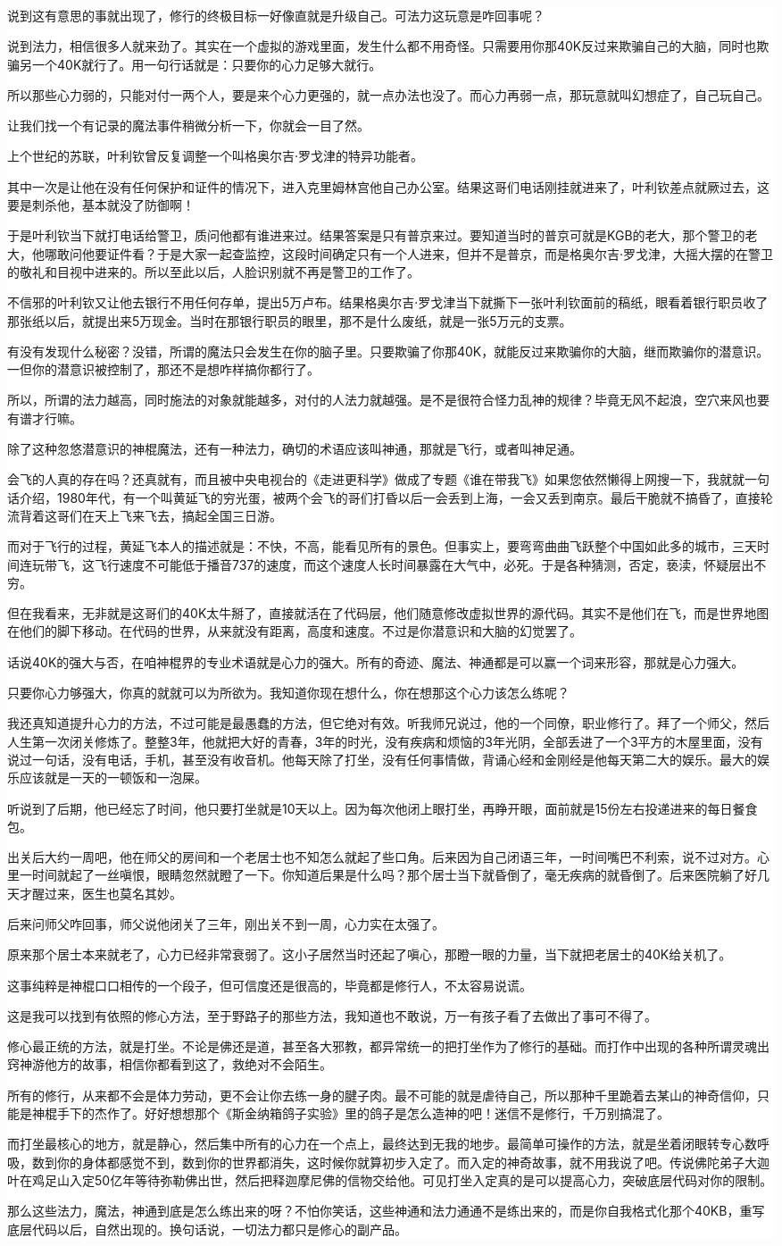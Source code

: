 说到这有意思的事就出现了，修行的终极目标一好像直就是升级自己。可法力这玩意是咋回事呢？

说到法力，相信很多人就来劲了。其实在一个虚拟的游戏里面，发生什么都不用奇怪。只需要用你那40K反过来欺骗自己的大脑，同时也欺骗另一个40K就行了。用一句行话就是：只要你的心力足够大就行。

所以那些心力弱的，只能对付一两个人，要是来个心力更强的，就一点办法也没了。而心力再弱一点，那玩意就叫幻想症了，自己玩自己。

让我们找一个有记录的魔法事件稍微分析一下，你就会一目了然。

上个世纪的苏联，叶利钦曾反复调整一个叫格奥尔吉·罗戈津的特异功能者。

其中一次是让他在没有任何保护和证件的情况下，进入克里姆林宫他自己办公室。结果这哥们电话刚挂就进来了，叶利钦差点就厥过去，这要是刺杀他，基本就没了防御啊！

于是叶利钦当下就打电话给警卫，质问他都有谁进来过。结果答案是只有普京来过。要知道当时的普京可就是KGB的老大，那个警卫的老大，他哪敢问他要证件看？于是大家一起查监控，这段时间确定只有一个人进来，但并不是普京，而是格奥尔吉·罗戈津，大摇大摆的在警卫的敬礼和目视中进来的。所以至此以后，人脸识别就不再是警卫的工作了。

不信邪的叶利钦又让他去银行不用任何存单，提出5万卢布。结果格奥尔吉·罗戈津当下就撕下一张叶利钦面前的稿纸，眼看着银行职员收了那张纸以后，就提出来5万现金。当时在那银行职员的眼里，那不是什么废纸，就是一张5万元的支票。

有没有发现什么秘密？没错，所谓的魔法只会发生在你的脑子里。只要欺骗了你那40K，就能反过来欺骗你的大脑，继而欺骗你的潜意识。一但你的潜意识被控制了，那还不是想咋样搞你都行了。

所以，所谓的法力越高，同时施法的对象就能越多，对付的人法力就越强。是不是很符合怪力乱神的规律？毕竟无风不起浪，空穴来风也要有谱才行嘛。

除了这种忽悠潜意识的神棍魔法，还有一种法力，确切的术语应该叫神通，那就是飞行，或者叫神足通。

会飞的人真的存在吗？还真就有，而且被中央电视台的《走进更科学》做成了专题《谁在带我飞》如果您依然懒得上网搜一下，我就就一句话介绍，1980年代，有一个叫黄延飞的穷光蛋，被两个会飞的哥们打昏以后一会丢到上海，一会又丢到南京。最后干脆就不搞昏了，直接轮流背着这哥们在天上飞来飞去，搞起全国三日游。

而对于飞行的过程，黄延飞本人的描述就是：不快，不高，能看见所有的景色。但事实上，要弯弯曲曲飞跃整个中国如此多的城市，三天时间连玩带飞，这飞行速度不可能低于播音737的速度，而这个速度人长时间暴露在大气中，必死。于是各种猜测，否定，亵渎，怀疑层出不穷。

但在我看来，无非就是这哥们的40K太牛掰了，直接就活在了代码层，他们随意修改虚拟世界的源代码。其实不是他们在飞，而是世界地图在他们的脚下移动。在代码的世界，从来就没有距离，高度和速度。不过是你潜意识和大脑的幻觉罢了。

话说40K的强大与否，在咱神棍界的专业术语就是心力的强大。所有的奇迹、魔法、神通都是可以赢一个词来形容，那就是心力强大。

只要你心力够强大，你真的就就可以为所欲为。我知道你现在想什么，你在想那这个心力该怎么练呢？

我还真知道提升心力的方法，不过可能是最愚蠢的方法，但它绝对有效。听我师兄说过，他的一个同僚，职业修行了。拜了一个师父，然后人生第一次闭关修炼了。整整3年，他就把大好的青春，3年的时光，没有疾病和烦恼的3年光阴，全部丢进了一个3平方的木屋里面，没有说过一句话，没有电话，手机，甚至没有收音机。他每天除了打坐，没有任何事情做，背诵心经和金刚经是他每天第二大的娱乐。最大的娱乐应该就是一天的一顿饭和一泡屎。

听说到了后期，他已经忘了时间，他只要打坐就是10天以上。因为每次他闭上眼打坐，再睁开眼，面前就是15份左右投递进来的每日餐食包。

出关后大约一周吧，他在师父的房间和一个老居士也不知怎么就起了些口角。后来因为自己闭语三年，一时间嘴巴不利索，说不过对方。心里一时间就起了一丝嗔恨，眼睛忽然就瞪了一下。你知道后果是什么吗？那个居士当下就昏倒了，毫无疾病的就昏倒了。后来医院躺了好几天才醒过来，医生也莫名其妙。

后来问师父咋回事，师父说他闭关了三年，刚出关不到一周，心力实在太强了。

原来那个居士本来就老了，心力已经非常衰弱了。这小子居然当时还起了嗔心，那瞪一眼的力量，当下就把老居士的40K给关机了。

这事纯粹是神棍口口相传的一个段子，但可信度还是很高的，毕竟都是修行人，不太容易说谎。

这是我可以找到有依照的修心方法，至于野路子的那些方法，我知道也不敢说，万一有孩子看了去做出了事可不得了。

修心最正统的方法，就是打坐。不论是佛还是道，甚至各大邪教，都异常统一的把打坐作为了修行的基础。而打作中出现的各种所谓灵魂出窍神游他方的故事，相信你都看到这了，救绝对不会陌生。

所有的修行，从来都不会是体力劳动，更不会让你去练一身的腱子肉。最不可能的就是虐待自己，所以那种千里跪着去某山的神奇信仰，只能是神棍手下的杰作了。好好想想那个《斯金纳箱鸽子实验》里的鸽子是怎么造神的吧！迷信不是修行，千万别搞混了。

而打坐最核心的地方，就是静心，然后集中所有的心力在一个点上，最终达到无我的地步。最简单可操作的方法，就是坐着闭眼转专心数呼吸，数到你的身体都感觉不到，数到你的世界都消失，这时候你就算初步入定了。而入定的神奇故事，就不用我说了吧。传说佛陀弟子大迦叶在鸡足山入定50亿年等待弥勒佛出世，然后把释迦摩尼佛的信物交给他。可见打坐入定真的是可以提高心力，突破底层代码对你的限制。

那么这些法力，魔法，神通到底是怎么练出来的呀？不怕你笑话，这些神通和法力通通不是练出来的，而是你自我格式化那个40KB，重写底层代码以后，自然出现的。换句话说，一切法力都只是修心的副产品。
